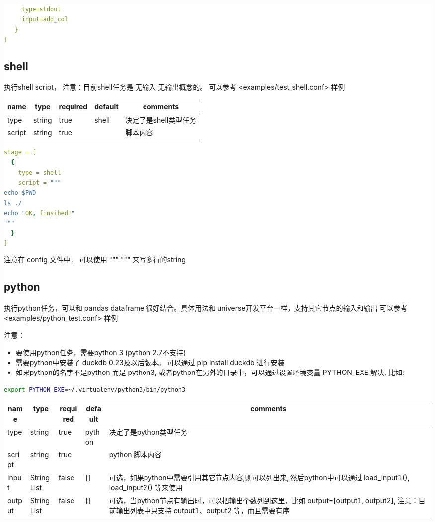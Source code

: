 ```yaml
     type=stdout
     input=add_col
   }
]
```


## shell

执行shell script， 注意：目前shell任务是 无输入 无输出概念的。 可以参考 <examples/test_shell.conf> 样例

| name   | type   | required | default | comments      |
|------ |------ |-------- |------- |------------- |
| type   | string | true     | shell   | 决定了是shell类型任务 |
| script | string | true     |         | 脚本内容      |

```yaml
stage = [
  {
    type = shell
    script = """
echo $PWD
ls ./
echo "OK, finsihed!"
"""
  }
]
```

注意在 config 文件中， 可以使用 """ """ 来写多行的string


## python

执行python任务，可以和 pandas dataframe 很好结合。具体用法和 universe开发平台一样，支持其它节点的输入和输出 可以参考 <examples/python_test.conf> 样例

注意：

-   要使用python任务，需要python 3 (python 2.7不支持)
-   需要python中安装了 duckdb 0.23及以后版本。 可以通过 pip install duckdb 进行安装
-   如果python的名字不是python 而是 python3, 或者python在另外的目录中，可以通过设置环境变量 PYTHON\_EXE 解决, 比如:

```sh
export PYTHON_EXE=~/.virtualenv/python3/bin/python3
```

| name   | type       | required | default | comments                                                                                             |
|------ |---------- |-------- |------- |---------------------------------------------------------------------------------------------------- |
| type   | string     | true     | python  | 决定了是python类型任务                                                                               |
| script | string     | true     |         | python 脚本内容                                                                                      |
| input  | StringList | false    | []      | 可选，如果python中需要引用其它节点内容,则可以列出来, 然后python中可以通过 load\_input1(), load\_input2() 等来使用 |
| output | StringList | false    | []      | 可选，当python节点有输出时，可以把输出个数列到这里，比如   output=[output1, output2],  注意：目前输出列表中只支持 output1、output2 等，而且需要有序 |
